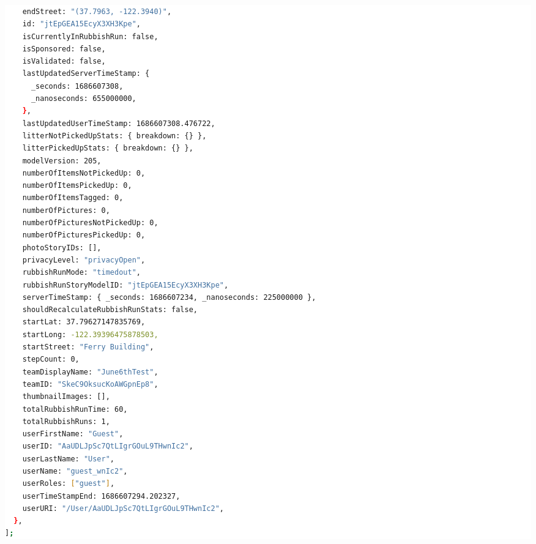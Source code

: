 ```bash
    endStreet: "(37.7963, -122.3940)",
    id: "jtEpGEA15EcyX3XH3Kpe",
    isCurrentlyInRubbishRun: false,
    isSponsored: false,
    isValidated: false,
    lastUpdatedServerTimeStamp: {
      _seconds: 1686607308,
      _nanoseconds: 655000000,
    },
    lastUpdatedUserTimeStamp: 1686607308.476722,
    litterNotPickedUpStats: { breakdown: {} },
    litterPickedUpStats: { breakdown: {} },
    modelVersion: 205,
    numberOfItemsNotPickedUp: 0,
    numberOfItemsPickedUp: 0,
    numberOfItemsTagged: 0,
    numberOfPictures: 0,
    numberOfPicturesNotPickedUp: 0,
    numberOfPicturesPickedUp: 0,
    photoStoryIDs: [],
    privacyLevel: "privacyOpen",
    rubbishRunMode: "timedout",
    rubbishRunStoryModelID: "jtEpGEA15EcyX3XH3Kpe",
    serverTimeStamp: { _seconds: 1686607234, _nanoseconds: 225000000 },
    shouldRecalculateRubbishRunStats: false,
    startLat: 37.79627147835769,
    startLong: -122.39396475878503,
    startStreet: "Ferry Building",
    stepCount: 0,
    teamDisplayName: "June6thTest",
    teamID: "SkeC9OksucKoAWGpnEp8",
    thumbnailImages: [],
    totalRubbishRunTime: 60,
    totalRubbishRuns: 1,
    userFirstName: "Guest",
    userID: "AaUDLJpSc7QtLIgrGOuL9THwnIc2",
    userLastName: "User",
    userName: "guest_wnIc2",
    userRoles: ["guest"],
    userTimeStampEnd: 1686607294.202327,
    userURI: "/User/AaUDLJpSc7QtLIgrGOuL9THwnIc2",
  },
];


```
